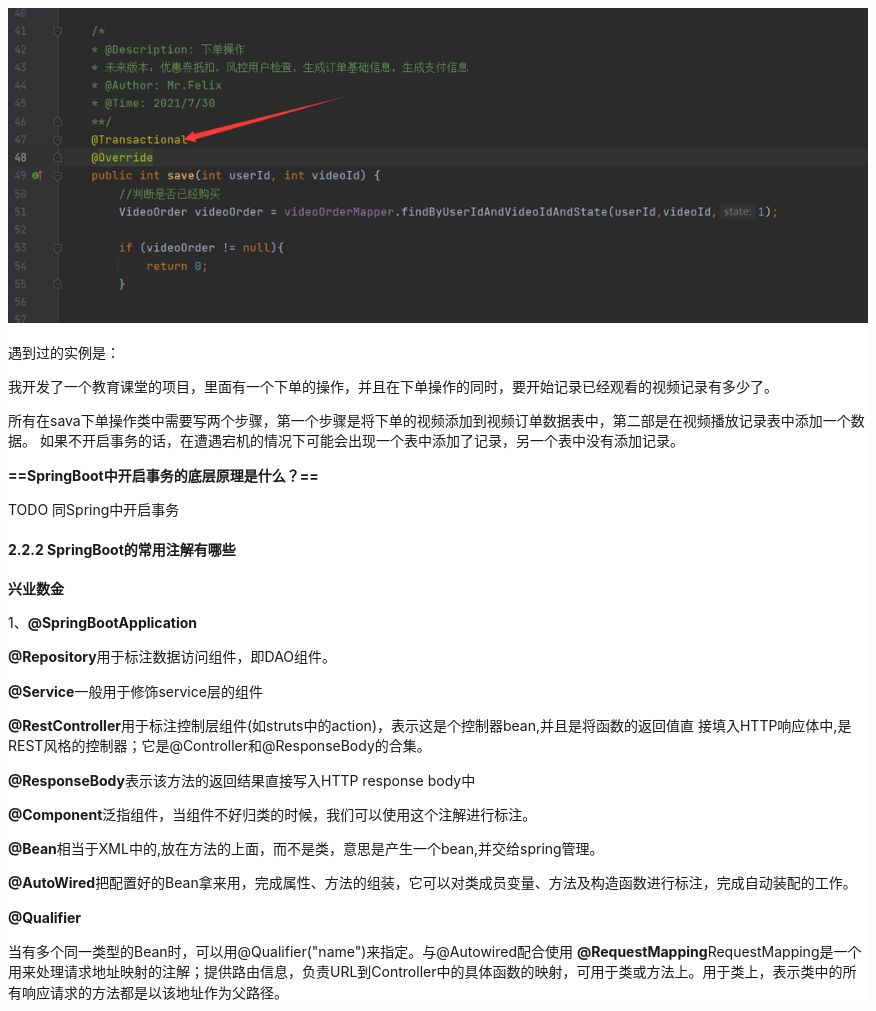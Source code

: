 ![image-20210805104236326](面试问题总结.assets/image-20210805104236326.png)



遇到过的实例是：

我开发了一个教育课堂的项目，里面有一个下单的操作，并且在下单操作的同时，要开始记录已经观看的视频记录有多少了。

所有在sava下单操作类中需要写两个步骤，第一个步骤是将下单的视频添加到视频订单数据表中，第二部是在视频播放记录表中添加一个数据。 如果不开启事务的话，在遭遇宕机的情况下可能会出现一个表中添加了记录，另一个表中没有添加记录。



**==SpringBoot中开启事务的底层原理是什么？==**

TODO 同Spring中开启事务



#### 2.2.2 SpringBoot的常用注解有哪些

**兴业数金**

1、**@SpringBootApplication**

**@Repository**用于标注数据访问组件，即DAO组件。

**@Service**一般用于修饰service层的组件

**@RestController**用于标注控制层组件(如struts中的action)，表示这是个控制器bean,并且是将函数的返回值直 接填入HTTP响应体中,是REST风格的控制器；它是@Controller和@ResponseBody的合集。

**@ResponseBody**表示该方法的返回结果直接写入HTTP response body中

**@Component**泛指组件，当组件不好归类的时候，我们可以使用这个注解进行标注。

**@Bean**相当于XML中的<bean></bean>,放在方法的上面，而不是类，意思是产生一个bean,并交给spring管理。

**@AutoWired**把配置好的Bean拿来用，完成属性、方法的组装，它可以对类成员变量、方法及构造函数进行标注，完成自动装配的工作。

**@Qualifier**

当有多个同一类型的Bean时，可以用@Qualifier("name")来指定。与@Autowired配合使用
**@RequestMapping**RequestMapping是一个用来处理请求地址映射的注解；提供路由信息，负责URL到Controller中的具体函数的映射，可用于类或方法上。用于类上，表示类中的所有响应请求的方法都是以该地址作为父路径。
